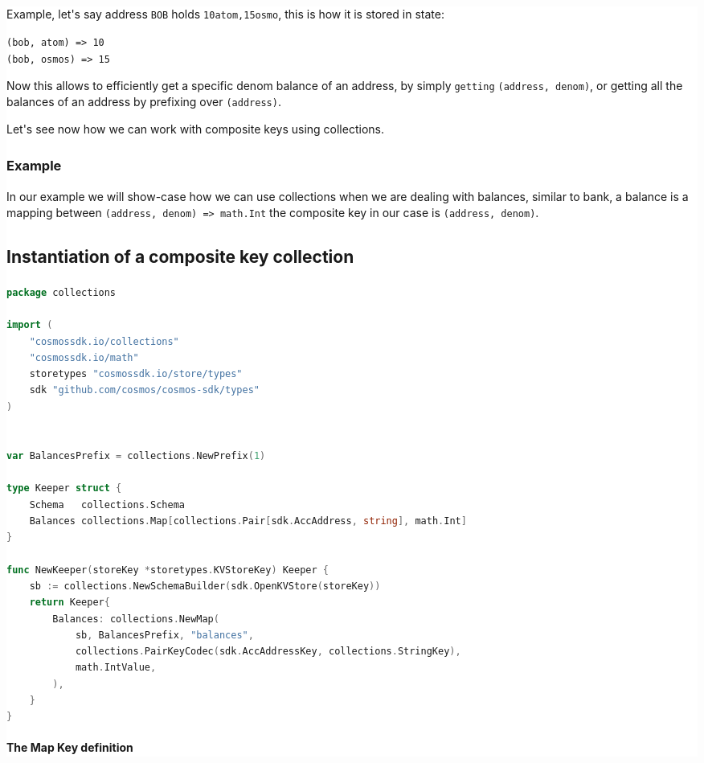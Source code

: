Example, let's say address `BOB` holds `10atom,15osmo`, this is how it is stored in state:

```
(bob, atom) => 10
(bob, osmos) => 15
```

Now this allows to efficiently get a specific denom balance of an address, by simply `getting` `(address, denom)`, or getting all the balances
of an address by prefixing over `(address)`.

Let's see now how we can work with composite keys using collections.

### Example

In our example we will show-case how we can use collections when we are dealing with balances, similar to bank,
a balance is a mapping between `(address, denom) => math.Int` the composite key in our case is `(address, denom)`.

## Instantiation of a composite key collection

```go
package collections

import (
	"cosmossdk.io/collections"
	"cosmossdk.io/math"
	storetypes "cosmossdk.io/store/types"
	sdk "github.com/cosmos/cosmos-sdk/types"
)


var BalancesPrefix = collections.NewPrefix(1)

type Keeper struct {
	Schema   collections.Schema
	Balances collections.Map[collections.Pair[sdk.AccAddress, string], math.Int]
}

func NewKeeper(storeKey *storetypes.KVStoreKey) Keeper {
	sb := collections.NewSchemaBuilder(sdk.OpenKVStore(storeKey))
	return Keeper{
		Balances: collections.NewMap(
			sb, BalancesPrefix, "balances",
			collections.PairKeyCodec(sdk.AccAddressKey, collections.StringKey),
			math.IntValue,
		),
	}
}
```

#### The Map Key definition
